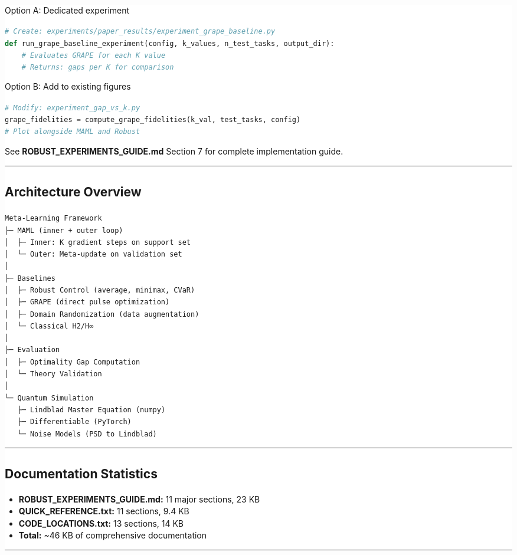 Option A: Dedicated experiment
```python
# Create: experiments/paper_results/experiment_grape_baseline.py
def run_grape_baseline_experiment(config, k_values, n_test_tasks, output_dir):
    # Evaluates GRAPE for each K value
    # Returns: gaps per K for comparison
```

Option B: Add to existing figures
```python
# Modify: experiment_gap_vs_k.py
grape_fidelities = compute_grape_fidelities(k_val, test_tasks, config)
# Plot alongside MAML and Robust
```

See **ROBUST_EXPERIMENTS_GUIDE.md** Section 7 for complete implementation guide.

---

## Architecture Overview

```
Meta-Learning Framework
├─ MAML (inner + outer loop)
│  ├─ Inner: K gradient steps on support set
│  └─ Outer: Meta-update on validation set
│
├─ Baselines
│  ├─ Robust Control (average, minimax, CVaR)
│  ├─ GRAPE (direct pulse optimization)
│  ├─ Domain Randomization (data augmentation)
│  └─ Classical H2/H∞
│
├─ Evaluation
│  ├─ Optimality Gap Computation
│  └─ Theory Validation
│
└─ Quantum Simulation
   ├─ Lindblad Master Equation (numpy)
   ├─ Differentiable (PyTorch)
   └─ Noise Models (PSD to Lindblad)
```

---

## Documentation Statistics

- **ROBUST_EXPERIMENTS_GUIDE.md:** 11 major sections, 23 KB
- **QUICK_REFERENCE.txt:** 11 sections, 9.4 KB
- **CODE_LOCATIONS.txt:** 13 sections, 14 KB
- **Total:** ~46 KB of comprehensive documentation

---
